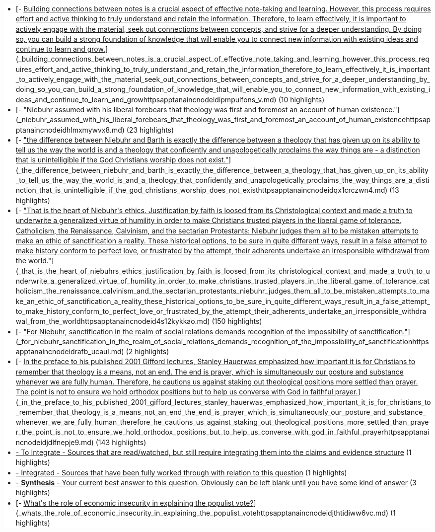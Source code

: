 - [- [Building connections between notes is a crucial aspect of effective note-taking and learning. However, this process requires effort and active thinking to truly understand and retain the information. Therefore, to learn effectively, it is important to actively engage with the material, seek out connections between concepts, and strive for a deeper understanding. By doing so, you can build a strong foundation of knowledge that will enable you to connect new information with existing ideas and continue to learn and grow.](https://app.tana.inc?nodeid=ipmPulfons_V)](_building_connections_between_notes_is_a_crucial_aspect_of_effective_note_taking_and_learning_however_this_process_requires_effort_and_active_thinking_to_truly_understand_and_retain_the_information_therefore_to_learn_effectively_it_is_important_to_actively_engage_with_the_material_seek_out_connections_between_concepts_and_strive_for_a_deeper_understanding_by_doing_so_you_can_build_a_strong_foundation_of_knowledge_that_will_enable_you_to_connect_new_information_with_existing_ideas_and_continue_to_learn_and_growhttpsapptanaincnodeidipmpulfons_v.md) (10 highlights)
- [- ["Niebuhr assumed with his liberal forebears that theology was first and foremost an account of human existence."](https://app.tana.inc?nodeid=hlMXMYWVX8)](_niebuhr_assumed_with_his_liberal_forebears_that_theology_was_first_and_foremost_an_account_of_human_existencehttpsapptanaincnodeidhlmxmywvx8.md) (23 highlights)
- [- ["the difference between Niebuhr and Barth is exactly the difference between a theology that has given up on its ability to tell us the way the world is and a theology that confidently and unapologetically proclaims the way things are - a distinction that is unintelligible if the God Christians worship does not exist."](https://app.tana.inc?nodeid=Qx1cRCZwn4)](_the_difference_between_niebuhr_and_barth_is_exactly_the_difference_between_a_theology_that_has_given_up_on_its_ability_to_tell_us_the_way_the_world_is_and_a_theology_that_confidently_and_unapologetically_proclaims_the_way_things_are_a_distinction_that_is_unintelligible_if_the_god_christians_worship_does_not_existhttpsapptanaincnodeidqx1crczwn4.md) (13 highlights)
- [- ["That is the heart of Niebuhr's ethics. Justification by faith is loosed from its Christological context and made a truth to underwrite a generalized virtue of humility in order to make Christians trusted players in the liberal game of tolerance. Catholicism, the Renaissance, Calvinism, and the sectarian Protestants: Niebuhr judges them all to be mistaken attempts to make an ethic of sanctification a reality. These historical options, to be sure in quite different ways, result in a false attempt to make history conform to perfect love, or frustrated by the attempt, their adherents undertake an irresponsible withdrawal from the world."](https://app.tana.inc?nodeid=4s12KykKAO)](_that_is_the_heart_of_niebuhrs_ethics_justification_by_faith_is_loosed_from_its_christological_context_and_made_a_truth_to_underwrite_a_generalized_virtue_of_humility_in_order_to_make_christians_trusted_players_in_the_liberal_game_of_tolerance_catholicism_the_renaissance_calvinism_and_the_sectarian_protestants_niebuhr_judges_them_all_to_be_mistaken_attempts_to_make_an_ethic_of_sanctification_a_reality_these_historical_options_to_be_sure_in_quite_different_ways_result_in_a_false_attempt_to_make_history_conform_to_perfect_love_or_frustrated_by_the_attempt_their_adherents_undertake_an_irresponsible_withdrawal_from_the_worldhttpsapptanaincnodeid4s12kykkao.md) (150 highlights)
- [- ["For Niebuhr, sanctification in the realm of social relations demands recognition of the impossibility of sanctification."](https://app.tana.inc?nodeid=rAFb-ucAuL)](_for_niebuhr_sanctification_in_the_realm_of_social_relations_demands_recognition_of_the_impossibility_of_sanctificationhttpsapptanaincnodeidrafb_ucaul.md) (2 highlights)
- [- [In the preface to his published 2001 Gifford lectures, Stanley Hauerwas emphasized how important it is for Christians to remember that theology is a means, not an end. The end is prayer, which is simultaneously our posture and substance whenever we are fully human. Therefore, he cautions us against staking out theological positions more settled than prayer. The point is not to ensure we hold orthodox positions but to help us converse with God in faithful prayer.](https://app.tana.inc?nodeid=jdlfnEpjE9)](_in_the_preface_to_his_published_2001_gifford_lectures_stanley_hauerwas_emphasized_how_important_it_is_for_christians_to_remember_that_theology_is_a_means_not_an_end_the_end_is_prayer_which_is_simultaneously_our_posture_and_substance_whenever_we_are_fully_human_therefore_he_cautions_us_against_staking_out_theological_positions_more_settled_than_prayer_the_point_is_not_to_ensure_we_hold_orthodox_positions_but_to_help_us_converse_with_god_in_faithful_prayerhttpsapptanaincnodeidjdlfnepje9.md) (143 highlights)
- [- To Integrate - Sources that are read/watched, but still require integrating them into the claims and evidence structure](_to_integrate_sources_that_are_readwatched_but_still_require_integrating_them_into_the_claims_and_evidence_structure.md) (1 highlights)
- [- Integrated - Sources that have been fully worked through with relation to this question](_integrated_sources_that_have_been_fully_worked_through_with_relation_to_this_question.md) (1 highlights)
- [- **Synthesis** - Your current best answer to this question. Obviously can be left blank until you have some kind of answer](_synthesis_your_current_best_answer_to_this_question_obviously_can_be_left_blank_until_you_have_some_kind_of_answer.md) (3 highlights)
- [- [What's the role of economic insecurity in explaining the populist vote?](https://app.tana.inc?nodeid=JThTiDIWw6vc)](_whats_the_role_of_economic_insecurity_in_explaining_the_populist_votehttpsapptanaincnodeidjthtidiww6vc.md) (1 highlights)